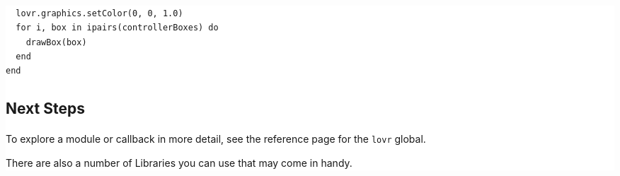       lovr.graphics.setColor(0, 0, 1.0)
      for i, box in ipairs(controllerBoxes) do
        drawBox(box)
      end
    end

Next Steps
---

To explore a module or callback in more detail, see the reference page for the `lovr` global.

There are also a number of <a data-key="Libraries">Libraries</a> you can use that may come in handy.
